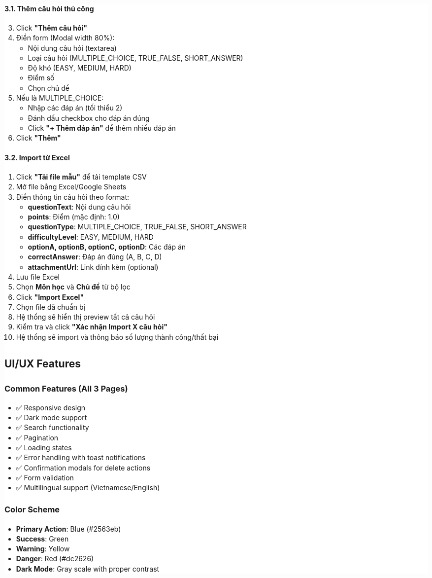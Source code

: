 #### 3.1. Thêm câu hỏi thủ công
3. Click **"Thêm câu hỏi"**
4. Điền form (Modal width 80%):
   - Nội dung câu hỏi (textarea)
   - Loại câu hỏi (MULTIPLE_CHOICE, TRUE_FALSE, SHORT_ANSWER)
   - Độ khó (EASY, MEDIUM, HARD)
   - Điểm số
   - Chọn chủ đề
5. Nếu là MULTIPLE_CHOICE:
   - Nhập các đáp án (tối thiểu 2)
   - Đánh dấu checkbox cho đáp án đúng
   - Click **"+ Thêm đáp án"** để thêm nhiều đáp án
6. Click **"Thêm"**

#### 3.2. Import từ Excel
1. Click **"Tải file mẫu"** để tải template CSV
2. Mở file bằng Excel/Google Sheets
3. Điền thông tin câu hỏi theo format:
   - **questionText**: Nội dung câu hỏi
   - **points**: Điểm (mặc định: 1.0)
   - **questionType**: MULTIPLE_CHOICE, TRUE_FALSE, SHORT_ANSWER
   - **difficultyLevel**: EASY, MEDIUM, HARD
   - **optionA, optionB, optionC, optionD**: Các đáp án
   - **correctAnswer**: Đáp án đúng (A, B, C, D)
   - **attachmentUrl**: Link đính kèm (optional)
4. Lưu file Excel
5. Chọn **Môn học** và **Chủ đề** từ bộ lọc
6. Click **"Import Excel"**
7. Chọn file đã chuẩn bị
8. Hệ thống sẽ hiển thị preview tất cả câu hỏi
9. Kiểm tra và click **"Xác nhận Import X câu hỏi"**
10. Hệ thống sẽ import và thông báo số lượng thành công/thất bại

## UI/UX Features

### Common Features (All 3 Pages)
- ✅ Responsive design
- ✅ Dark mode support
- ✅ Search functionality
- ✅ Pagination
- ✅ Loading states
- ✅ Error handling with toast notifications
- ✅ Confirmation modals for delete actions
- ✅ Form validation
- ✅ Multilingual support (Vietnamese/English)

### Color Scheme
- **Primary Action**: Blue (#2563eb)
- **Success**: Green
- **Warning**: Yellow
- **Danger**: Red (#dc2626)
- **Dark Mode**: Gray scale with proper contrast
